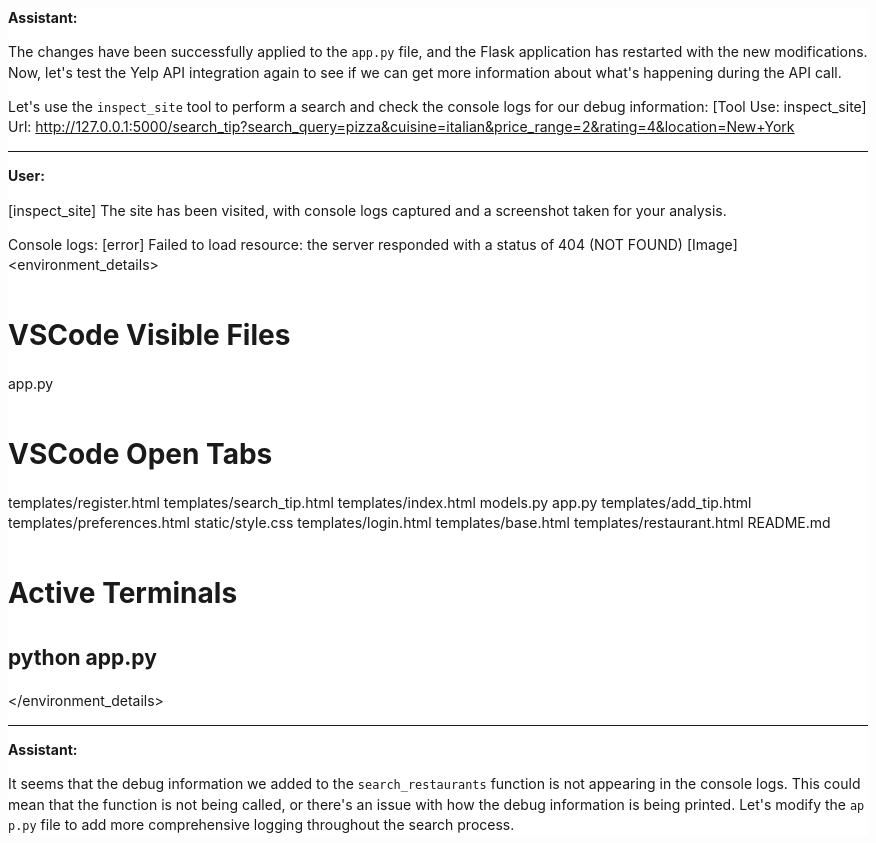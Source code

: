 
**Assistant:**

The changes have been successfully applied to the `app.py` file, and the Flask application has restarted with the new modifications. Now, let's test the Yelp API integration again to see if we can get more information about what's happening during the API call.

Let's use the `inspect_site` tool to perform a search and check the console logs for our debug information:
[Tool Use: inspect_site]
Url: http://127.0.0.1:5000/search_tip?search_query=pizza&cuisine=italian&price_range=2&rating=4&location=New+York

---

**User:**

[inspect_site]
The site has been visited, with console logs captured and a screenshot taken for your analysis.

Console logs:
[error] Failed to load resource: the server responded with a status of 404 (NOT FOUND)
[Image]
<environment_details>
# VSCode Visible Files
app.py

# VSCode Open Tabs
templates/register.html
templates/search_tip.html
templates/index.html
models.py
app.py
templates/add_tip.html
templates/preferences.html
static/style.css
templates/login.html
templates/base.html
templates/restaurant.html
README.md

# Active Terminals
## python app.py
</environment_details>

---

**Assistant:**

It seems that the debug information we added to the `search_restaurants` function is not appearing in the console logs. This could mean that the function is not being called, or there's an issue with how the debug information is being printed. Let's modify the `app.py` file to add more comprehensive logging throughout the search process.
